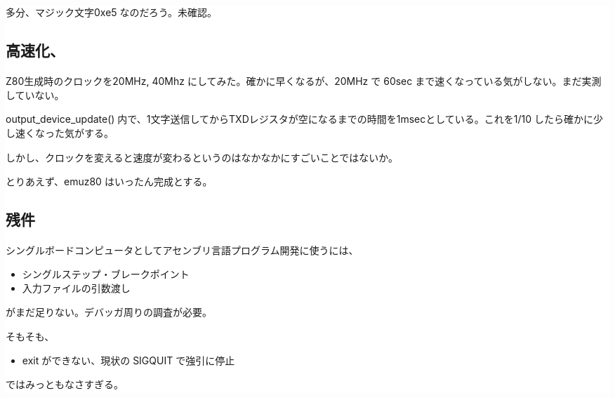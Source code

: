 多分、マジック文字0xe5 なのだろう。未確認。

## 高速化、

Z80生成時のクロックを20MHz, 40Mhz にしてみた。確かに早くなるが、20MHz で 60sec まで速くなっている気がしない。まだ実測していない。

output_device_update() 内で、1文字送信してからTXDレジスタが空になるまでの時間を1msecとしている。これを1/10 したら確かに少し速くなった気がする。

しかし、クロックを変えると速度が変わるというのはなかなかにすごいことではないか。

とりあえず、emuz80 はいったん完成とする。

## 残件

シングルボードコンピュータとしてアセンブリ言語プログラム開発に使うには、

* シングルステップ・ブレークポイント
* 入力ファイルの引数渡し

がまだ足りない。デバッガ周りの調査が必要。

そもそも、

* exit ができない、現状の SIGQUIT で強引に停止

ではみっともなさすぎる。

